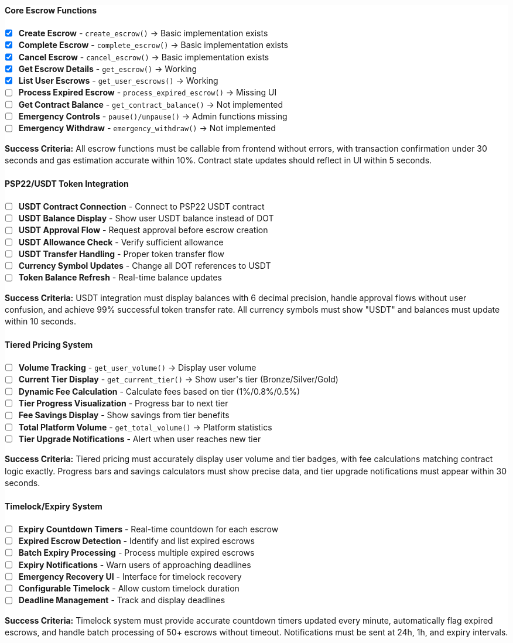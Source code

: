 #### Core Escrow Functions
- [x] **Create Escrow** - `create_escrow()` → Basic implementation exists
- [x] **Complete Escrow** - `complete_escrow()` → Basic implementation exists
- [x] **Cancel Escrow** - `cancel_escrow()` → Basic implementation exists
- [x] **Get Escrow Details** - `get_escrow()` → Working
- [x] **List User Escrows** - `get_user_escrows()` → Working
- [ ] **Process Expired Escrow** - `process_expired_escrow()` → Missing UI
- [ ] **Get Contract Balance** - `get_contract_balance()` → Not implemented
- [ ] **Emergency Controls** - `pause()/unpause()` → Admin functions missing
- [ ] **Emergency Withdraw** - `emergency_withdraw()` → Not implemented

**Success Criteria:** All escrow functions must be callable from frontend without errors, with transaction confirmation under 30 seconds and gas estimation accurate within 10%. Contract state updates should reflect in UI within 5 seconds.

#### PSP22/USDT Token Integration
- [ ] **USDT Contract Connection** - Connect to PSP22 USDT contract
- [ ] **USDT Balance Display** - Show user USDT balance instead of DOT
- [ ] **USDT Approval Flow** - Request approval before escrow creation
- [ ] **USDT Allowance Check** - Verify sufficient allowance
- [ ] **USDT Transfer Handling** - Proper token transfer flow
- [ ] **Currency Symbol Updates** - Change all DOT references to USDT
- [ ] **Token Balance Refresh** - Real-time balance updates

**Success Criteria:** USDT integration must display balances with 6 decimal precision, handle approval flows without user confusion, and achieve 99% successful token transfer rate. All currency symbols must show "USDT" and balances must update within 10 seconds.

#### Tiered Pricing System
- [ ] **Volume Tracking** - `get_user_volume()` → Display user volume
- [ ] **Current Tier Display** - `get_current_tier()` → Show user's tier (Bronze/Silver/Gold)
- [ ] **Dynamic Fee Calculation** - Calculate fees based on tier (1%/0.8%/0.5%)
- [ ] **Tier Progress Visualization** - Progress bar to next tier
- [ ] **Fee Savings Display** - Show savings from tier benefits
- [ ] **Total Platform Volume** - `get_total_volume()` → Platform statistics
- [ ] **Tier Upgrade Notifications** - Alert when user reaches new tier

**Success Criteria:** Tiered pricing must accurately display user volume and tier badges, with fee calculations matching contract logic exactly. Progress bars and savings calculators must show precise data, and tier upgrade notifications must appear within 30 seconds.

#### Timelock/Expiry System
- [ ] **Expiry Countdown Timers** - Real-time countdown for each escrow
- [ ] **Expired Escrow Detection** - Identify and list expired escrows
- [ ] **Batch Expiry Processing** - Process multiple expired escrows
- [ ] **Expiry Notifications** - Warn users of approaching deadlines
- [ ] **Emergency Recovery UI** - Interface for timelock recovery
- [ ] **Configurable Timelock** - Allow custom timelock duration
- [ ] **Deadline Management** - Track and display deadlines

**Success Criteria:** Timelock system must provide accurate countdown timers updated every minute, automatically flag expired escrows, and handle batch processing of 50+ escrows without timeout. Notifications must be sent at 24h, 1h, and expiry intervals.
